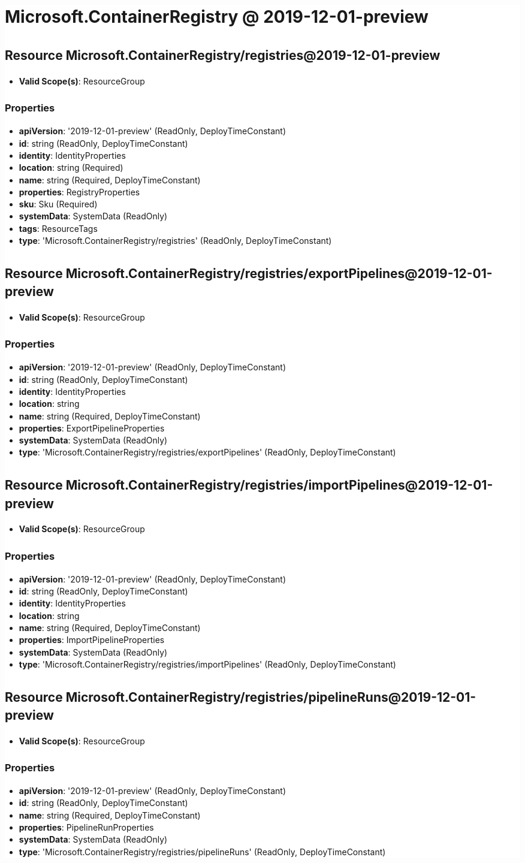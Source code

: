 # Microsoft.ContainerRegistry @ 2019-12-01-preview

## Resource Microsoft.ContainerRegistry/registries@2019-12-01-preview
* **Valid Scope(s)**: ResourceGroup
### Properties
* **apiVersion**: '2019-12-01-preview' (ReadOnly, DeployTimeConstant)
* **id**: string (ReadOnly, DeployTimeConstant)
* **identity**: IdentityProperties
* **location**: string (Required)
* **name**: string (Required, DeployTimeConstant)
* **properties**: RegistryProperties
* **sku**: Sku (Required)
* **systemData**: SystemData (ReadOnly)
* **tags**: ResourceTags
* **type**: 'Microsoft.ContainerRegistry/registries' (ReadOnly, DeployTimeConstant)

## Resource Microsoft.ContainerRegistry/registries/exportPipelines@2019-12-01-preview
* **Valid Scope(s)**: ResourceGroup
### Properties
* **apiVersion**: '2019-12-01-preview' (ReadOnly, DeployTimeConstant)
* **id**: string (ReadOnly, DeployTimeConstant)
* **identity**: IdentityProperties
* **location**: string
* **name**: string (Required, DeployTimeConstant)
* **properties**: ExportPipelineProperties
* **systemData**: SystemData (ReadOnly)
* **type**: 'Microsoft.ContainerRegistry/registries/exportPipelines' (ReadOnly, DeployTimeConstant)

## Resource Microsoft.ContainerRegistry/registries/importPipelines@2019-12-01-preview
* **Valid Scope(s)**: ResourceGroup
### Properties
* **apiVersion**: '2019-12-01-preview' (ReadOnly, DeployTimeConstant)
* **id**: string (ReadOnly, DeployTimeConstant)
* **identity**: IdentityProperties
* **location**: string
* **name**: string (Required, DeployTimeConstant)
* **properties**: ImportPipelineProperties
* **systemData**: SystemData (ReadOnly)
* **type**: 'Microsoft.ContainerRegistry/registries/importPipelines' (ReadOnly, DeployTimeConstant)

## Resource Microsoft.ContainerRegistry/registries/pipelineRuns@2019-12-01-preview
* **Valid Scope(s)**: ResourceGroup
### Properties
* **apiVersion**: '2019-12-01-preview' (ReadOnly, DeployTimeConstant)
* **id**: string (ReadOnly, DeployTimeConstant)
* **name**: string (Required, DeployTimeConstant)
* **properties**: PipelineRunProperties
* **systemData**: SystemData (ReadOnly)
* **type**: 'Microsoft.ContainerRegistry/registries/pipelineRuns' (ReadOnly, DeployTimeConstant)
